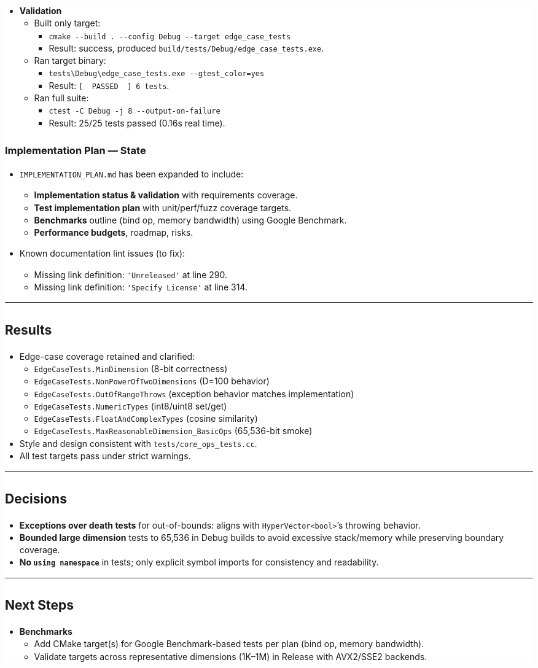 - **Validation**
  - Built only target:
    - `cmake --build . --config Debug --target edge_case_tests`
    - Result: success, produced `build/tests/Debug/edge_case_tests.exe`.
  - Ran target binary:
    - `tests\Debug\edge_case_tests.exe --gtest_color=yes`
    - Result: `[  PASSED  ] 6 tests`.
  - Ran full suite:
    - `ctest -C Debug -j 8 --output-on-failure`
    - Result: 25/25 tests passed (0.16s real time).

### Implementation Plan — State

- `IMPLEMENTATION_PLAN.md` has been expanded to include:
  - **Implementation status & validation** with requirements coverage.
  - **Test implementation plan** with unit/perf/fuzz coverage targets.
  - **Benchmarks** outline (bind op, memory bandwidth) using Google Benchmark.
  - **Performance budgets**, roadmap, risks.

- Known documentation lint issues (to fix):
  - Missing link definition: `'Unreleased'` at line 290.
  - Missing link definition: `'Specify License'` at line 314.

---

## Results
- Edge-case coverage retained and clarified:
  - `EdgeCaseTests.MinDimension` (8-bit correctness)
  - `EdgeCaseTests.NonPowerOfTwoDimensions` (D=100 behavior)
  - `EdgeCaseTests.OutOfRangeThrows` (exception behavior matches implementation)
  - `EdgeCaseTests.NumericTypes` (int8/uint8 set/get)
  - `EdgeCaseTests.FloatAndComplexTypes` (cosine similarity)
  - `EdgeCaseTests.MaxReasonableDimension_BasicOps` (65,536-bit smoke)
- Style and design consistent with `tests/core_ops_tests.cc`.
- All test targets pass under strict warnings.

---

## Decisions
- **Exceptions over death tests** for out-of-bounds: aligns with `HyperVector<bool>`’s throwing behavior.
- **Bounded large dimension** tests to 65,536 in Debug builds to avoid excessive stack/memory while preserving boundary coverage.
- **No `using namespace`** in tests; only explicit symbol imports for consistency and readability.

---

## Next Steps
- **Benchmarks**
  - Add CMake target(s) for Google Benchmark-based tests per plan (bind op, memory bandwidth).
  - Validate targets across representative dimensions (1K–1M) in Release with AVX2/SSE2 backends.
